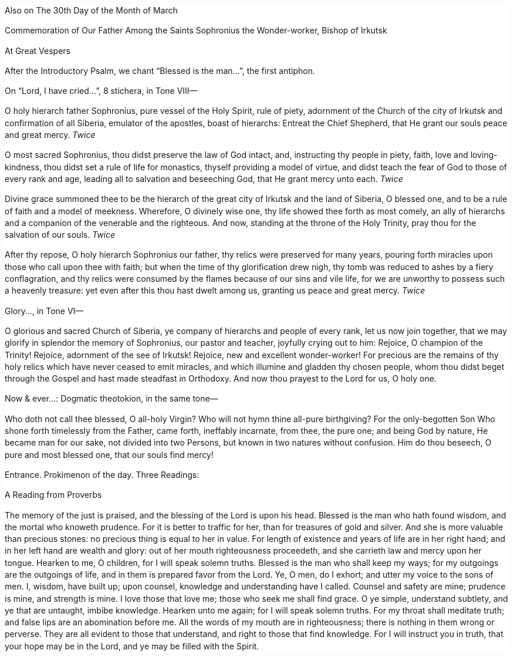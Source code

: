 Also on The 30th Day of the Month of March

Commemoration of Our Father Among the Saints Sophronius the Wonder-worker, Bishop of Irkutsk

At Great Vespers

After the Introductory Psalm, we chant “Blessed is the man…”, the first antiphon.

On “Lord, I have cried…”, 8 stichera, in Tone VIII—

O holy hierarch father Sophronius, pure vessel of the Holy Spirit, rule of piety, adornment of the Church of the city of Irkutsk and confirmation of all Siberia, emulator of the apostles, boast of hierarchs: Entreat the Chief Shepherd, that He grant our souls peace and great mercy. *Twice*

O most sacred Sophronius, thou didst preserve the law of God intact, and, instructing thy people in piety, faith, love and loving-kindness, thou didst set a rule of life for monastics, thyself providing a model of virtue, and didst teach the fear of God to those of every rank and age, leading all to salvation and beseeching God, that He grant mercy unto each. *Twice*

Divine grace summoned thee to be the hierarch of the great city of Irkutsk and the land of Siberia, O blessed one, and to be a rule of faith and a model of meekness. Wherefore, O divinely wise one, thy life showed thee forth as most comely, an ally of hierarchs and a companion of the venerable and the righteous. And now, standing at the throne of the Holy Trinity, pray thou for the salvation of our souls. *Twice*

After thy repose, O holy hierarch Sophronius our father, thy relics were preserved for many years, pouring forth miracles upon those who call upon thee with faith; but when the time of thy glorification drew nigh, thy tomb was reduced to ashes by a fiery conflagration, and thy relics were consumed by the flames because of our sins and vile life, for we are unworthy to possess such a heavenly treasure: yet even after this thou hast dwelt among us, granting us peace and great mercy. *Twice*

Glory…, in Tone VI—

O glorious and sacred Church of Siberia, ye company of hierarchs and people of every rank, let us now join together, that we may glorify in splendor the memory of Sophronius, our pastor and teacher, joyfully crying out to him: Rejoice, O champion of the Trinity! Rejoice, adornment of the see of Irkutsk! Rejoice, new and excellent wonder-worker! For precious are the remains of thy holy relics which have never ceased to emit miracles, and which illumine and gladden thy chosen people, whom thou didst beget through the Gospel and hast made steadfast in Orthodoxy. And now thou prayest to the Lord for us, O holy one.

Now & ever…: Dogmatic theotokion, in the same tone—

Who doth not call thee blessed, O all-holy Virgin? Who will not hymn thine all-pure birthgiving? For the only-begotten Son Who shone forth timelessly from the Father, came forth, ineffably incarnate, from thee, the pure one; and being God by nature, He became man for our sake, not divided into two Persons, but known in two natures without confusion. Him do thou beseech, O pure and most blessed one, that our souls find mercy!

Entrance. Prokimenon of the day. Three Readings:

A Reading from Proverbs

The memory of the just is praised, and the blessing of the Lord is upon his head. Blessed is the man who hath found wisdom, and the mortal who knoweth prudence. For it is better to traffic for her, than for treasures of gold and silver. And she is more valuable than precious stones: no precious thing is equal to her in value. For length of existence and years of life are in her right hand; and in her left hand are wealth and glory: out of her mouth righteousness proceedeth, and she carrieth law and mercy upon her tongue. Hearken to me, O children, for I will speak solemn truths. Blessed is the man who shall keep my ways; for my outgoings are the outgoings of life, and in them is prepared favor from the Lord. Ye, O men, do I exhort; and utter my voice to the sons of men. I, wisdom, have built up; upon counsel, knowledge and understanding have I called. Counsel and safety are mine; prudence is mine, and strength is mine. I love those that love me; those who seek me shall find grace. O ye simple, understand subtlety, and ye that are untaught, imbibe knowledge. Hearken unto me again; for I will speak solemn truths. For my throat shall meditate truth; and false lips are an abomination before me. All the words of my mouth are in righteousness; there is nothing in them wrong or perverse. They are all evident to those that understand, and right to those that find knowledge. For I will instruct you in truth, that your hope may be in the Lord, and ye may be filled with the Spirit.
